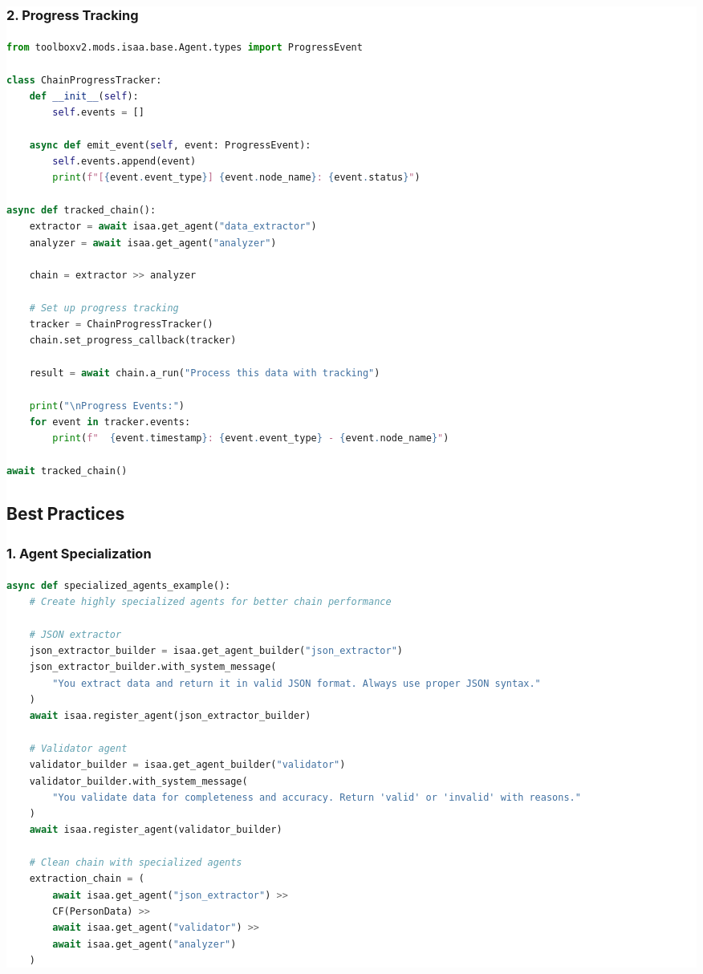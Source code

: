 ### 2. Progress Tracking

```python
from toolboxv2.mods.isaa.base.Agent.types import ProgressEvent

class ChainProgressTracker:
    def __init__(self):
        self.events = []

    async def emit_event(self, event: ProgressEvent):
        self.events.append(event)
        print(f"[{event.event_type}] {event.node_name}: {event.status}")

async def tracked_chain():
    extractor = await isaa.get_agent("data_extractor")
    analyzer = await isaa.get_agent("analyzer")

    chain = extractor >> analyzer

    # Set up progress tracking
    tracker = ChainProgressTracker()
    chain.set_progress_callback(tracker)

    result = await chain.a_run("Process this data with tracking")

    print("\nProgress Events:")
    for event in tracker.events:
        print(f"  {event.timestamp}: {event.event_type} - {event.node_name}")

await tracked_chain()
```

## Best Practices

### 1. Agent Specialization

```python
async def specialized_agents_example():
    # Create highly specialized agents for better chain performance

    # JSON extractor
    json_extractor_builder = isaa.get_agent_builder("json_extractor")
    json_extractor_builder.with_system_message(
        "You extract data and return it in valid JSON format. Always use proper JSON syntax."
    )
    await isaa.register_agent(json_extractor_builder)

    # Validator agent
    validator_builder = isaa.get_agent_builder("validator")
    validator_builder.with_system_message(
        "You validate data for completeness and accuracy. Return 'valid' or 'invalid' with reasons."
    )
    await isaa.register_agent(validator_builder)

    # Clean chain with specialized agents
    extraction_chain = (
        await isaa.get_agent("json_extractor") >>
        CF(PersonData) >>
        await isaa.get_agent("validator") >>
        await isaa.get_agent("analyzer")
    )

```